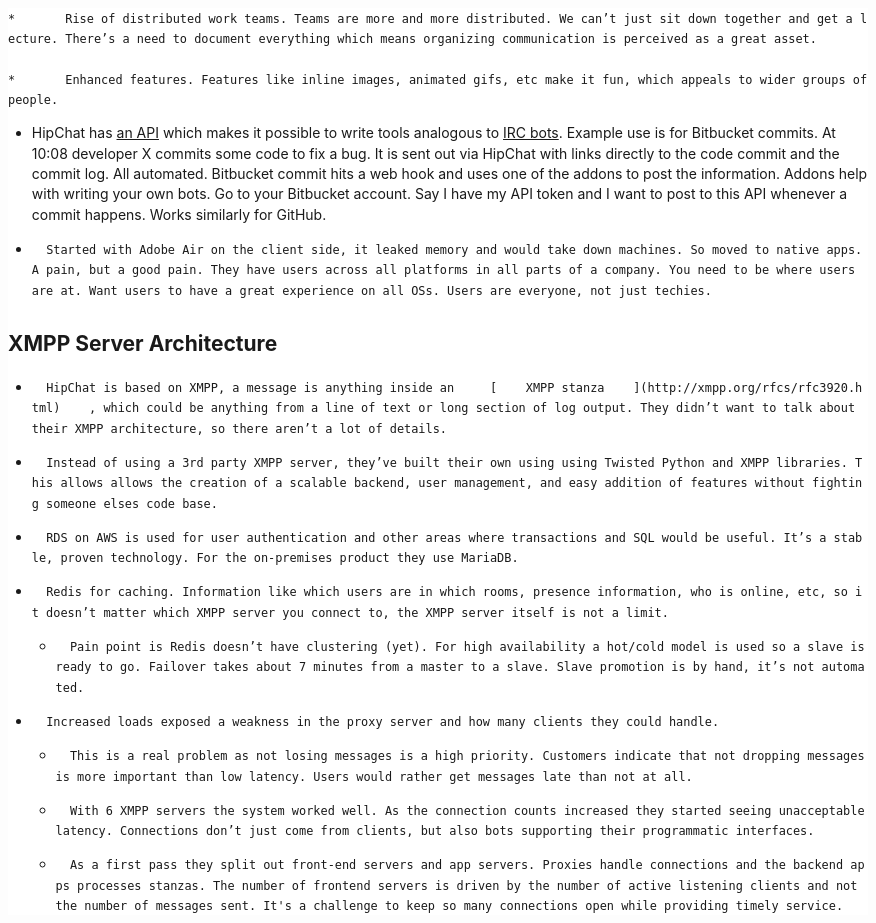     *       Rise of distributed work teams. Teams are more and more distributed. We can’t just sit down together and get a lecture. There’s a need to document everything which means organizing communication is perceived as a great asset.    

    *       Enhanced features. Features like inline images, animated gifs, etc make it fun, which appeals to wider groups of people.    

*   HipChat has [an API](https://www.hipchat.com/docs/api) which makes it possible to write tools analogous to [IRC bots](http://en.wikipedia.org/wiki/Internet_Relay_Chat_bot). Example use is for Bitbucket commits. At 10:08 developer X commits some code to fix a bug. It is sent out via HipChat with links directly to the code commit and the commit log. All automated. Bitbucket commit hits a web hook and uses one of the addons to post the information. Addons help with writing your own bots. Go to your Bitbucket account. Say I have my API token and I want to post to this API whenever a commit happens. Works similarly for GitHub.

*       Started with Adobe Air on the client side, it leaked memory and would take down machines. So moved to native apps. A pain, but a good pain. They have users across all platforms in all parts of a company. You need to be where users are at. Want users to have a great experience on all OSs. Users are everyone, not just techies.    

##     XMPP Server Architecture    

*       HipChat is based on XMPP, a message is anything inside an     [    XMPP stanza    ](http://xmpp.org/rfcs/rfc3920.html)    , which could be anything from a line of text or long section of log output. They didn’t want to talk about their XMPP architecture, so there aren’t a lot of details.    

*       Instead of using a 3rd party XMPP server, they’ve built their own using using Twisted Python and XMPP libraries. This allows allows the creation of a scalable backend, user management, and easy addition of features without fighting someone elses code base.    

*       RDS on AWS is used for user authentication and other areas where transactions and SQL would be useful. It’s a stable, proven technology. For the on-premises product they use MariaDB.    

*       Redis for caching. Information like which users are in which rooms, presence information, who is online, etc, so it doesn’t matter which XMPP server you connect to, the XMPP server itself is not a limit.    

    *       Pain point is Redis doesn’t have clustering (yet). For high availability a hot/cold model is used so a slave is ready to go. Failover takes about 7 minutes from a master to a slave. Slave promotion is by hand, it’s not automated.    

*       Increased loads exposed a weakness in the proxy server and how many clients they could handle.    

    *       This is a real problem as not losing messages is a high priority. Customers indicate that not dropping messages is more important than low latency. Users would rather get messages late than not at all.    

    *       With 6 XMPP servers the system worked well. As the connection counts increased they started seeing unacceptable latency. Connections don’t just come from clients, but also bots supporting their programmatic interfaces.    

    *       As a first pass they split out front-end servers and app servers. Proxies handle connections and the backend apps processes stanzas. The number of frontend servers is driven by the number of active listening clients and not the number of messages sent. It's a challenge to keep so many connections open while providing timely service.    
